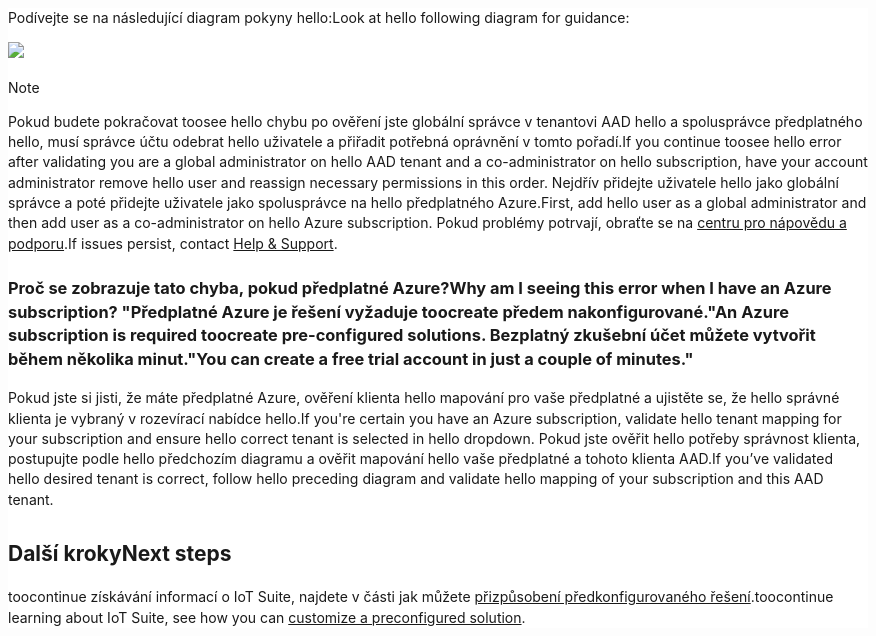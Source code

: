 <span data-ttu-id="dea6d-188">Podívejte se na následující diagram pokyny hello:</span><span class="sxs-lookup"><span data-stu-id="dea6d-188">Look at hello following diagram for guidance:</span></span>

![][img-flowchart]

> [!NOTE]
> <span data-ttu-id="dea6d-189">Pokud budete pokračovat toosee hello chybu po ověření jste globální správce v tenantovi AAD hello a spolusprávce předplatného hello, musí správce účtu odebrat hello uživatele a přiřadit potřebná oprávnění v tomto pořadí.</span><span class="sxs-lookup"><span data-stu-id="dea6d-189">If you continue toosee hello error after validating you are a global administrator on hello AAD tenant and a co-administrator on hello subscription, have your account administrator remove hello user and reassign necessary permissions in this order.</span></span> <span data-ttu-id="dea6d-190">Nejdřív přidejte uživatele hello jako globální správce a poté přidejte uživatele jako spolusprávce na hello předplatného Azure.</span><span class="sxs-lookup"><span data-stu-id="dea6d-190">First, add hello user as a global administrator and then add user as a co-administrator on hello Azure subscription.</span></span> <span data-ttu-id="dea6d-191">Pokud problémy potrvají, obraťte se na [centru pro nápovědu a podporu][lnk-help-support].</span><span class="sxs-lookup"><span data-stu-id="dea6d-191">If issues persist, contact [Help & Support][lnk-help-support].</span></span>

### <a name="why-am-i-seeing-this-error-when-i-have-an-azure-subscription-an-azure-subscription-is-required-toocreate-pre-configured-solutions-you-can-create-a-free-trial-account-in-just-a-couple-of-minutes"></a><span data-ttu-id="dea6d-192">Proč se zobrazuje tato chyba, pokud předplatné Azure?</span><span class="sxs-lookup"><span data-stu-id="dea6d-192">Why am I seeing this error when I have an Azure subscription?</span></span> <span data-ttu-id="dea6d-193">"Předplatné Azure je řešení vyžaduje toocreate předem nakonfigurované.</span><span class="sxs-lookup"><span data-stu-id="dea6d-193">"An Azure subscription is required toocreate pre-configured solutions.</span></span> <span data-ttu-id="dea6d-194">Bezplatný zkušební účet můžete vytvořit během několika minut."</span><span class="sxs-lookup"><span data-stu-id="dea6d-194">You can create a free trial account in just a couple of minutes."</span></span>

<span data-ttu-id="dea6d-195">Pokud jste si jisti, že máte předplatné Azure, ověření klienta hello mapování pro vaše předplatné a ujistěte se, že hello správné klienta je vybraný v rozevírací nabídce hello.</span><span class="sxs-lookup"><span data-stu-id="dea6d-195">If you're certain you have an Azure subscription, validate hello tenant mapping for your subscription and ensure hello correct tenant is selected in hello dropdown.</span></span> <span data-ttu-id="dea6d-196">Pokud jste ověřit hello potřeby správnost klienta, postupujte podle hello předchozím diagramu a ověřit mapování hello vaše předplatné a tohoto klienta AAD.</span><span class="sxs-lookup"><span data-stu-id="dea6d-196">If you’ve validated hello desired tenant is correct, follow hello preceding diagram and validate hello mapping of your subscription and this AAD tenant.</span></span>

## <a name="next-steps"></a><span data-ttu-id="dea6d-197">Další kroky</span><span class="sxs-lookup"><span data-stu-id="dea6d-197">Next steps</span></span>
<span data-ttu-id="dea6d-198">toocontinue získávání informací o IoT Suite, najdete v části jak můžete [přizpůsobení předkonfigurovaného řešení][lnk-customize].</span><span class="sxs-lookup"><span data-stu-id="dea6d-198">toocontinue learning about IoT Suite, see how you can [customize a preconfigured solution][lnk-customize].</span></span>


[img-flowchart]: media/iot-suite-permissions/flowchart.png
[lnk-azureiotsuite]: https://www.azureiotsuite.com/
[lnk-rm-github-repo]: https://github.com/Azure/azure-iot-remote-monitoring
[lnk-pm-github-repo]: https://github.com/Azure/azure-iot-predictive-maintenance
[lnk-cf-github-repo]: https://github.com/Azure/azure-iot-connected-factory
[lnk-aad-admin]: ../active-directory/active-directory-assign-admin-roles.md
[lnk-classic-portal]: https://manage.windowsazure.com/
[lnk-portal]: https://portal.azure.com/
[lnk-create-edit-users]: ../active-directory/active-directory-create-users.md
[lnk-assign-app-roles]: ../active-directory/active-directory-coreapps-assign-user-azure-portal.md
[lnk-service-admins]: https://azure.microsoft.com/support/changing-service-admin-and-co-admin/
[lnk-admin-roles]: ../billing/billing-add-change-azure-subscription-administrator.md
[lnk-resource-cs]: https://github.com/Azure/azure-iot-remote-monitoring/blob/master/DeviceAdministration/Web/Security/RolePermissions.cs
[lnk-help-support]: https://portal.azure.com/#blade/Microsoft_Azure_Support/HelpAndSupportBlade
[lnk-customize]: iot-suite-guidance-on-customizing-preconfigured-solutions.md